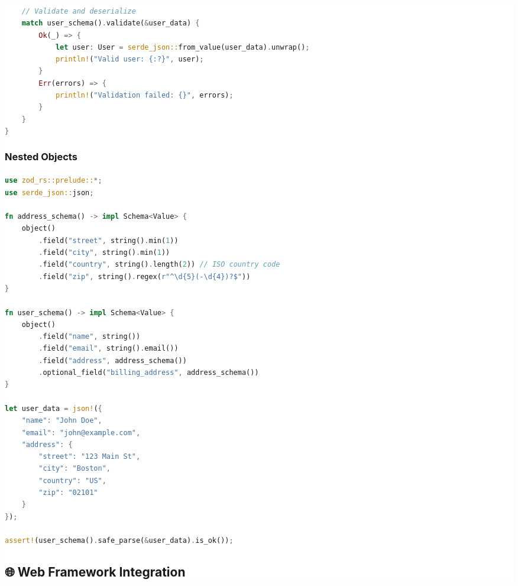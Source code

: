 ```rust
    // Validate and deserialize
    match user_schema().validate(&user_data) {
        Ok(_) => {
            let user: User = serde_json::from_value(user_data).unwrap();
            println!("Valid user: {:?}", user);
        }
        Err(errors) => {
            println!("Validation failed: {}", errors);
        }
    }
}
```

### Nested Objects

```rust
use zod_rs::prelude::*;
use serde_json::json;

fn address_schema() -> impl Schema<Value> {
    object()
        .field("street", string().min(1))
        .field("city", string().min(1))
        .field("country", string().length(2)) // ISO country code
        .field("zip", string().regex(r"^\d{5}(-\d{4})?$"))
}

fn user_schema() -> impl Schema<Value> {
    object()
        .field("name", string())
        .field("email", string().email())
        .field("address", address_schema())
        .optional_field("billing_address", address_schema())
}

let user_data = json!({
    "name": "John Doe",
    "email": "john@example.com",
    "address": {
        "street": "123 Main St",
        "city": "Boston",
        "country": "US",
        "zip": "02101"
    }
});

assert!(user_schema().safe_parse(&user_data).is_ok());
```

## 🌐 Web Framework Integration
